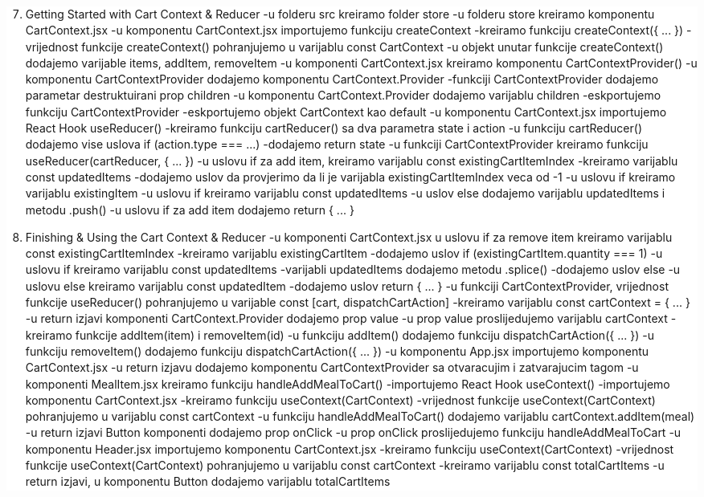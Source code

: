 07. Getting Started with Cart Context & Reducer
-u folderu src kreiramo folder store
-u folderu store kreiramo komponentu CartContext.jsx
-u komponentu CartContext.jsx importujemo funkciju createContext
-kreiramo funkciju createContext({ ... })
-vrijednost funkcije createContext() pohranjujemo u varijablu const CartContext
-u objekt unutar funkcije createContext() dodajemo varijable items, addItem, removeItem
-u komponenti CartContext.jsx kreiramo komponentu CartContextProvider()
-u komponentu CartContextProvider dodajemo komponentu CartContext.Provider
-funkciji CartContextProvider dodajemo parametar destruktuirani prop children
-u komponentu CartContext.Provider dodajemo varijablu children
-eskportujemo funkciju CartContextProvider
-eskportujemo objekt CartContext kao default
-u komponentu CartContext.jsx importujemo React Hook useReducer()
-kreiramo funkciju cartReducer() sa dva parametra state i action
-u funkciju cartReducer() dodajemo vise uslova if (action.type === ...)
-dodajemo return state
-u funkciji CartContextProvider kreiramo funkciju useReducer(cartReducer, { ... })
-u uslovu if za add item, kreiramo varijablu const existingCartItemIndex
-kreiramo varijablu const updatedItems 
-dodajemo uslov da provjerimo da li je varijabla existingCartItemIndex veca od -1
-u uslovu if kreiramo varijablu existingItem
-u uslovu if kreiramo varijablu const updatedItems
-u uslov else dodajemo varijablu updatedItems i metodu .push()
-u uslovu if za add item dodajemo return { ... }

08. Finishing & Using the Cart Context & Reducer
-u komponenti CartContext.jsx u uslovu if za remove item kreiramo varijablu const existingCartItemIndex
-kreiramo varijablu existingCartItem
-dodajemo uslov if (existingCartItem.quantity === 1)
-u uslovu if kreiramo varijablu const updatedItems
-varijabli updatedItems dodajemo metodu .splice()
-dodajemo uslov else
-u uslovu else kreiramo varijablu const updatedItem
-dodajemo uslov return { ... }
-u funkciji CartContextProvider, vrijednost funkcije useReducer() pohranjujemo u varijable const [cart, dispatchCartAction]
-kreiramo varijablu const cartContext = { ... }
-u return izjavi komponenti CartContext.Provider dodajemo prop value
-u prop value proslijedujemo varijablu cartContext
-kreiramo funkcije addItem(item) i removeItem(id)
-u funkciju addItem() dodajemo funkciju dispatchCartAction({ ... })
-u funkciju removeItem() dodajemo funkciju dispatchCartAction({ ... })
-u komponentu App.jsx importujemo komponentu CartContext.jsx
-u return izjavu dodajemo komponentu CartContextProvider sa otvaracujim i zatvarajucim tagom
-u komponenti MealItem.jsx kreiramo funkciju handleAddMealToCart()
-importujemo React Hook useContext()
-importujemo komponentu CartContext.jsx
-kreiramo funkciju useContext(CartContext)
-vrijednost funkcije useContext(CartContext) pohranjujemo u varijablu const cartContext
-u funkciju handleAddMealToCart() dodajemo varijablu cartContext.addItem(meal)
-u return izjavi Button komponenti dodajemo prop onClick
-u prop onClick proslijedujemo funkciju handleAddMealToCart
-u komponentu Header.jsx importujemo komponentu CartContext.jsx
-kreiramo funkciju useContext(CartContext)
-vrijednost funkcije useContext(CartContext) pohranjujemo u varijablu const cartContext 
-kreiramo varijablu const totalCartItems
-u return izjavi, u komponentu Button dodajemo varijablu totalCartItems
